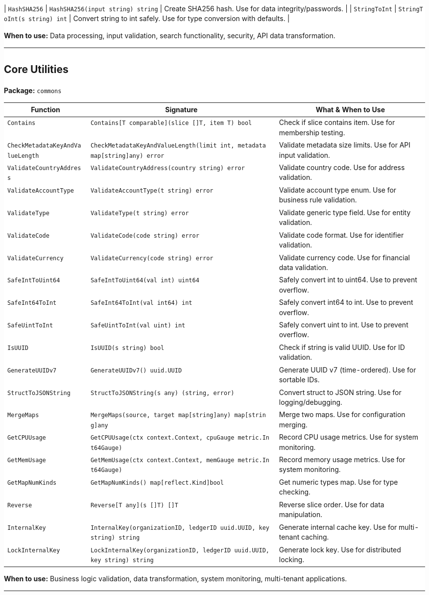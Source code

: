 | `HashSHA256` | `HashSHA256(input string) string` | Create SHA256 hash. Use for data integrity/passwords. |
| `StringToInt` | `StringToInt(s string) int` | Convert string to int safely. Use for type conversion with defaults. |

**When to use:** Data processing, input validation, search functionality, security, API data transformation.

---

## Core Utilities

**Package:** `commons`

| Function | Signature | What & When to Use |
|----------|-----------|-------------------|
| `Contains` | `Contains[T comparable](slice []T, item T) bool` | Check if slice contains item. Use for membership testing. |
| `CheckMetadataKeyAndValueLength` | `CheckMetadataKeyAndValueLength(limit int, metadata map[string]any) error` | Validate metadata size limits. Use for API input validation. |
| `ValidateCountryAddress` | `ValidateCountryAddress(country string) error` | Validate country code. Use for address validation. |
| `ValidateAccountType` | `ValidateAccountType(t string) error` | Validate account type enum. Use for business rule validation. |
| `ValidateType` | `ValidateType(t string) error` | Validate generic type field. Use for entity validation. |
| `ValidateCode` | `ValidateCode(code string) error` | Validate code format. Use for identifier validation. |
| `ValidateCurrency` | `ValidateCurrency(code string) error` | Validate currency code. Use for financial data validation. |
| `SafeIntToUint64` | `SafeIntToUint64(val int) uint64` | Safely convert int to uint64. Use to prevent overflow. |
| `SafeInt64ToInt` | `SafeInt64ToInt(val int64) int` | Safely convert int64 to int. Use to prevent overflow. |
| `SafeUintToInt` | `SafeUintToInt(val uint) int` | Safely convert uint to int. Use to prevent overflow. |
| `IsUUID` | `IsUUID(s string) bool` | Check if string is valid UUID. Use for ID validation. |
| `GenerateUUIDv7` | `GenerateUUIDv7() uuid.UUID` | Generate UUID v7 (time-ordered). Use for sortable IDs. |
| `StructToJSONString` | `StructToJSONString(s any) (string, error)` | Convert struct to JSON string. Use for logging/debugging. |
| `MergeMaps` | `MergeMaps(source, target map[string]any) map[string]any` | Merge two maps. Use for configuration merging. |
| `GetCPUUsage` | `GetCPUUsage(ctx context.Context, cpuGauge metric.Int64Gauge)` | Record CPU usage metrics. Use for system monitoring. |
| `GetMemUsage` | `GetMemUsage(ctx context.Context, memGauge metric.Int64Gauge)` | Record memory usage metrics. Use for system monitoring. |
| `GetMapNumKinds` | `GetMapNumKinds() map[reflect.Kind]bool` | Get numeric types map. Use for type checking. |
| `Reverse` | `Reverse[T any](s []T) []T` | Reverse slice order. Use for data manipulation. |
| `InternalKey` | `InternalKey(organizationID, ledgerID uuid.UUID, key string) string` | Generate internal cache key. Use for multi-tenant caching. |
| `LockInternalKey` | `LockInternalKey(organizationID, ledgerID uuid.UUID, key string) string` | Generate lock key. Use for distributed locking. |

**When to use:** Business logic validation, data transformation, system monitoring, multi-tenant applications.

---